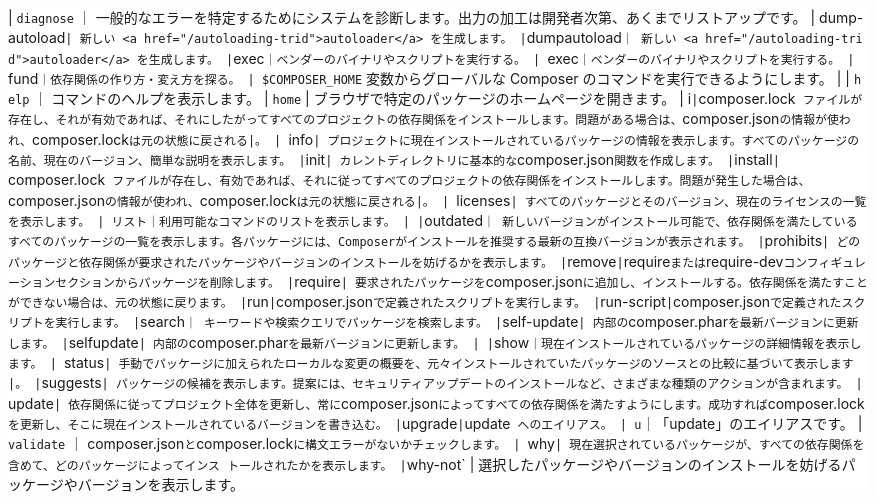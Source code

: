 | `diagnose` ｜ 一般的なエラーを特定するためにシステムを診断します。出力の加工は開発者次第、あくまでリストアップです。
| dump-autoload` | 新しい <a href="/autoloading-trid">autoloader</a> を生成します。
| `dumpautoload` ｜ 新しい <a href="/autoloading-trid">autoloader</a> を生成します。
| `exec`｜ベンダーのバイナリやスクリプトを実行する。 | `exec`｜ベンダーのバイナリやスクリプトを実行する。
| `fund`｜依存関係の作り方・変え方を探る。
| $COMPOSER_HOME` 変数からグローバルな Composer のコマンドを実行できるようにします。
| | `help` ｜ コマンドのヘルプを表示します。
| `home` | ブラウザで特定のパッケージのホームページを開きます。
| i` | `composer.lock` ファイルが存在し、それが有効であれば、それにしたがってすべてのプロジェクトの依存関係をインストールします。問題がある場合は、`composer.json`の情報が使われ、`composer.lock`は元の状態に戻される|。
| `info` | プロジェクトに現在インストールされているパッケージの情報を表示します。すべてのパッケージの名前、現在のバージョン、簡単な説明を表示します。
| `init` | カレントディレクトリに基本的な `composer.json` 関数を作成します。
| `install` | `composer.lock` ファイルが存在し、有効であれば、それに従ってすべてのプロジェクトの依存関係をインストールします。問題が発生した場合は、`composer.json`の情報が使われ、`composer.lock`は元の状態に戻される|。
| `licenses` | すべてのパッケージとそのバージョン、現在のライセンスの一覧を表示します。
| リスト｜利用可能なコマンドのリストを表示します。
| | `outdated` ｜ 新しいバージョンがインストール可能で、依存関係を満たしているすべてのパッケージの一覧を表示します。各パッケージには、Composerがインストールを推奨する最新の互換バージョンが表示されます。
| `prohibits` | どのパッケージと依存関係が要求されたパッケージやバージョンのインストールを妨げるかを表示します。
| `remove` | `require` または `require-dev` コンフィギュレーションセクションからパッケージを削除します。
| `require` | 要求されたパッケージを `composer.json` に追加し、インストールする。依存関係を満たすことができない場合は、元の状態に戻ります。
| `run` | `composer.json` で定義されたスクリプトを実行します。
| `run-script` | `composer.json` で定義されたスクリプトを実行します。
| `search` ｜ キーワードや検索クエリでパッケージを検索します。
| `self-update` | 内部の `composer.phar` を最新バージョンに更新します。
| `selfupdate` | 内部の `composer.phar` を最新バージョンに更新します。
| | `show`｜現在インストールされているパッケージの詳細情報を表示します。
| `status` | 手動でパッケージに加えられたローカルな変更の概要を、元々インストールされていたパッケージのソースとの比較に基づいて表示します |。
| `suggests` | パッケージの候補を表示します。提案には、セキュリティアップデートのインストールなど、さまざまな種類のアクションが含まれます。
| `update` | 依存関係に従ってプロジェクト全体を更新し、常に `composer.json` によってすべての依存関係を満たすようにします。成功すれば `composer.lock` を更新し、そこに現在インストールされているバージョンを書き込む。
| `upgrade` | `update` へのエイリアス。
| u`｜「update」のエイリアスです。
| `validate` ｜ composer.json`と`composer.lock`に構文エラーがないかチェックします。
| `why` | 現在選択されているパッケージが、すべての依存関係を含めて、どのパッケージによってインス トールされたかを表示します。
| `why-not` | 選択したパッケージやバージョンのインストールを妨げるパッケージやバージョンを表示します。
